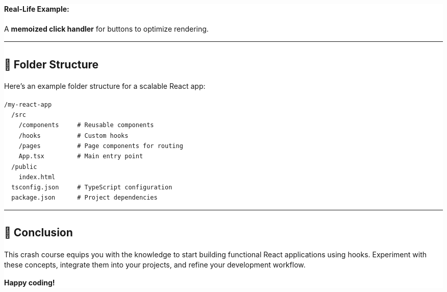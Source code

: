 #### **Real-Life Example:**  
A **memoized click handler** for buttons to optimize rendering.  

---

## 📁 **Folder Structure**  

Here’s an example folder structure for a scalable React app:  

```plaintext
/my-react-app
  /src
    /components     # Reusable components
    /hooks          # Custom hooks
    /pages          # Page components for routing
    App.tsx         # Main entry point
  /public
    index.html
  tsconfig.json     # TypeScript configuration
  package.json      # Project dependencies
```  

---

## 🚀 **Conclusion**  

This crash course equips you with the knowledge to start building functional React applications using hooks. Experiment with these concepts, integrate them into your projects, and refine your development workflow.  

**Happy coding!**  
